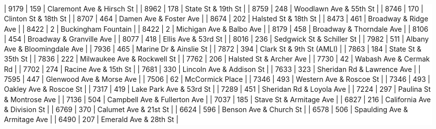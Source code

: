 | 9179   | 159    | Claremont Ave & Hirsch St            |
| 8962   | 178    | State St & 19th St                   |
| 8759   | 248    | Woodlawn Ave & 55th St               |
| 8746   | 170    | Clinton St & 18th St                 |
| 8707   | 464    | Damen Ave & Foster Ave               |
| 8674   | 202    | Halsted St & 18th St                 |
| 8473   | 461    | Broadway & Ridge Ave                 |
| 8422   | 2      | Buckingham Fountain                  |
| 8422   | 2      | Michigan Ave & Balbo Ave             |
| 8179   | 458    | Broadway & Thorndale Ave             |
| 8106   | 454    | Broadway & Granville Ave             |
| 8077   | 418    | Ellis Ave & 53rd St                  |
| 8016   | 236    | Sedgwick St & Schiller St            |
| 7982   | 511    | Albany Ave & Bloomingdale Ave        |
| 7936   | 465    | Marine Dr & Ainslie St               |
| 7872   | 394    | Clark St & 9th St (AMLI)             |
| 7863   | 184    | State St & 35th St                   |
| 7836   | 222    | Milwaukee Ave & Rockwell St          |
| 7762   | 206    | Halsted St & Archer Ave              |
| 7730   | 42     | Wabash Ave & Cermak Rd               |
| 7702   | 274    | Racine Ave & 15th St                 |
| 7681   | 330    | Lincoln Ave & Addison St             |
| 7633   | 323    | Sheridan Rd & Lawrence Ave           |
| 7595   | 447    | Glenwood Ave & Morse Ave             |
| 7506   | 62     | McCormick Place                      |
| 7346   | 493    | Western Ave & Roscoe St              |
| 7346   | 493    | Oakley Ave & Roscoe St               |
| 7317   | 419    | Lake Park Ave & 53rd St              |
| 7289   | 451    | Sheridan Rd & Loyola Ave             |
| 7224   | 297    | Paulina St & Montrose Ave            |
| 7136   | 504    | Campbell Ave & Fullerton Ave         |
| 7037   | 185    | Stave St & Armitage Ave              |
| 6827   | 216    | California Ave & Division St         |
| 6769   | 370    | Calumet Ave & 21st St                |
| 6624   | 596    | Benson Ave & Church St               |
| 6578   | 506    | Spaulding Ave & Armitage Ave         |
| 6490   | 207    | Emerald Ave & 28th St                |